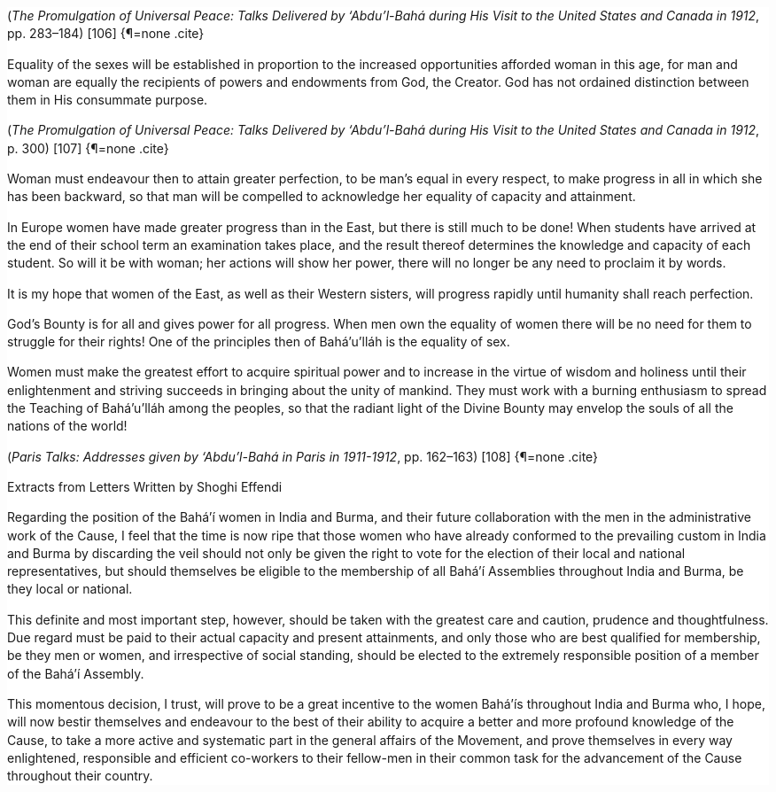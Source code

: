 (*The Promulgation of Universal Peace: Talks Delivered by ‘Abdu’l-Bahá during His Visit to the United States and Canada in 1912*, pp. 283–184) \[106\] {¶=none .cite}

Equality of the sexes will be established in proportion to the increased opportunities afforded woman in this age, for man and woman are equally the recipients of powers and endowments from God, the Creator. God has not ordained distinction between them in His consummate purpose.

(*The Promulgation of Universal Peace: Talks Delivered by ‘Abdu’l-Bahá during His Visit to the United States and Canada in 1912*, p. 300) \[107\] {¶=none .cite}

Woman must endeavour then to attain greater perfection, to be man’s equal in every respect, to make progress in all in which she has been backward, so that man will be compelled to acknowledge her equality of capacity and attainment.

In Europe women have made greater progress than in the East, but there is still much to be done! When students have arrived at the end of their school term an examination takes place, and the result thereof determines the knowledge and capacity of each student. So will it be with woman; her actions will show her power, there will no longer be any need to proclaim it by words.

It is my hope that women of the East, as well as their Western sisters, will progress rapidly until humanity shall reach perfection.

God’s Bounty is for all and gives power for all progress. When men own the equality of women there will be no need for them to struggle for their rights! One of the principles then of Bahá’u’lláh is the equality of sex.

Women must make the greatest effort to acquire spiritual power and to increase in the virtue of wisdom and holiness until their enlightenment and striving succeeds in bringing about the unity of mankind. They must work with a burning enthusiasm to spread the Teaching of Bahá’u’lláh among the peoples, so that the radiant light of the Divine Bounty may envelop the souls of all the nations of the world!

(*Paris Talks: Addresses given by ‘Abdu’l-Bahá in Paris in 1911-1912*, pp. 162–163) \[108\] {¶=none .cite}

Extracts from Letters Written by Shoghi Effendi

Regarding the position of the Bahá’í women in India and Burma, and their future collaboration with the men in the administrative work of the Cause, I feel that the time is now ripe that those women who have already conformed to the prevailing custom in India and Burma by discarding the veil should not only be given the right to vote for the election of their local and national representatives, but should themselves be eligible to the membership of all Bahá’í Assemblies throughout India and Burma, be they local or national.

This definite and most important step, however, should be taken with the greatest care and caution, prudence and thoughtfulness. Due regard must be paid to their actual capacity and present attainments, and only those who are best qualified for membership, be they men or women, and irrespective of social standing, should be elected to the extremely responsible position of a member of the Bahá’í Assembly.

This momentous decision, I trust, will prove to be a great incentive to the women Bahá’ís throughout India and Burma who, I hope, will now bestir themselves and endeavour to the best of their ability to acquire a better and more profound knowledge of the Cause, to take a more active and systematic part in the general affairs of the Movement, and prove themselves in every way enlightened, responsible and efficient co-workers to their fellow-men in their common task for the advancement of the Cause throughout their country.


[^1]: This Tablet was addressed to one Mrs. Pocohontas in Washington. According to Fáḍil Mázandarání, the recipient of the Tablet was a black woman. See *Tárikh-i-Zuhúru’l-Ḥaq*, vol. 8, part 2, p. 1209 (Ṭihrán: Bahá’í Publishing Trust, 132 B.E.). Additional information provided by the Archives of the National Spiritual Assembly of the United States indicates that Mr. Louis Gregory, in a history of the Washington, D.C. Bahá’í community, mentions a black Bahá’í, Mrs. Pocohontas Pope, who is likely the same person. Mrs. Pope learned of the Bahá’í Faith through Alma and Fanny Knobloch and Joseph and Pauline Hannen. There is, at present no other information on Mrs. Pope.
[^2]: From other extracts it is evident that the limitation of membership to men applies only to the Universal House of Justice, and not to the National and Local Houses of Justice.
[^3]: This passage appears in the present compilation under Section IV, page 24.
[^4]: The quotation in the original letter which was taken from *Paris Talks*, p. 182, has been replaced by this revised translation.
[^5]: Qur’án 49:13
[^6]: Qur’án 23:14
[^7]: Qur’án 55:2